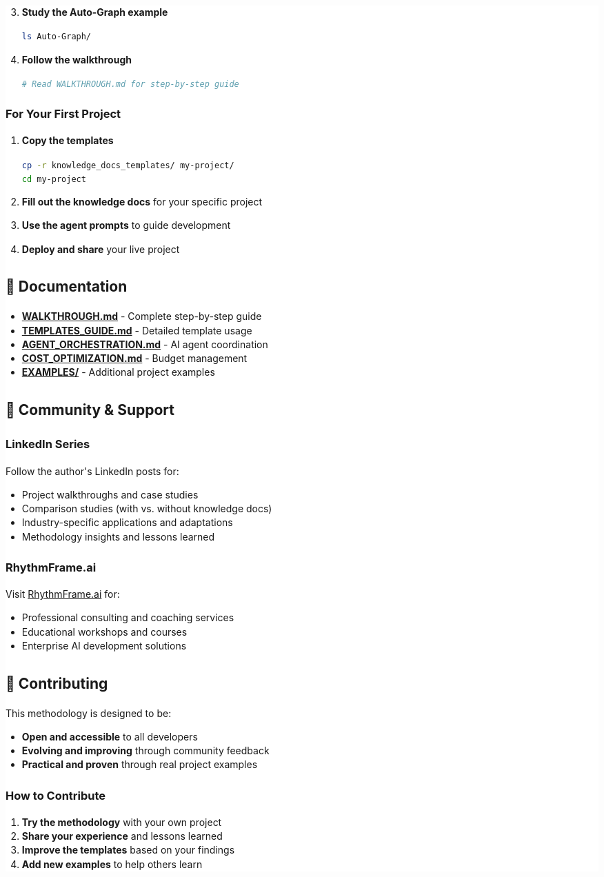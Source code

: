 3. **Study the Auto-Graph example**
   ```bash
   ls Auto-Graph/
   ```

4. **Follow the walkthrough**
   ```bash
   # Read WALKTHROUGH.md for step-by-step guide
   ```

### For Your First Project
1. **Copy the templates**
   ```bash
   cp -r knowledge_docs_templates/ my-project/
   cd my-project
   ```

2. **Fill out the knowledge docs** for your specific project
3. **Use the agent prompts** to guide development
4. **Deploy and share** your live project

## 📖 Documentation

- **[WALKTHROUGH.md](WALKTHROUGH.md)** - Complete step-by-step guide
- **[TEMPLATES_GUIDE.md](TEMPLATES_GUIDE.md)** - Detailed template usage
- **[AGENT_ORCHESTRATION.md](AGENT_ORCHESTRATION.md)** - AI agent coordination
- **[COST_OPTIMIZATION.md](COST_OPTIMIZATION.md)** - Budget management
- **[EXAMPLES/](examples/)** - Additional project examples

## 🎯 Community & Support

### LinkedIn Series
Follow the author's LinkedIn posts for:
- Project walkthroughs and case studies
- Comparison studies (with vs. without knowledge docs)
- Industry-specific applications and adaptations
- Methodology insights and lessons learned

### RhythmFrame.ai
Visit [RhythmFrame.ai](https://rhythmframe.ai) for:
- Professional consulting and coaching services
- Educational workshops and courses
- Enterprise AI development solutions

## 🤝 Contributing

This methodology is designed to be:
- **Open and accessible** to all developers
- **Evolving and improving** through community feedback
- **Practical and proven** through real project examples

### How to Contribute
1. **Try the methodology** with your own project
2. **Share your experience** and lessons learned
3. **Improve the templates** based on your findings
4. **Add new examples** to help others learn
